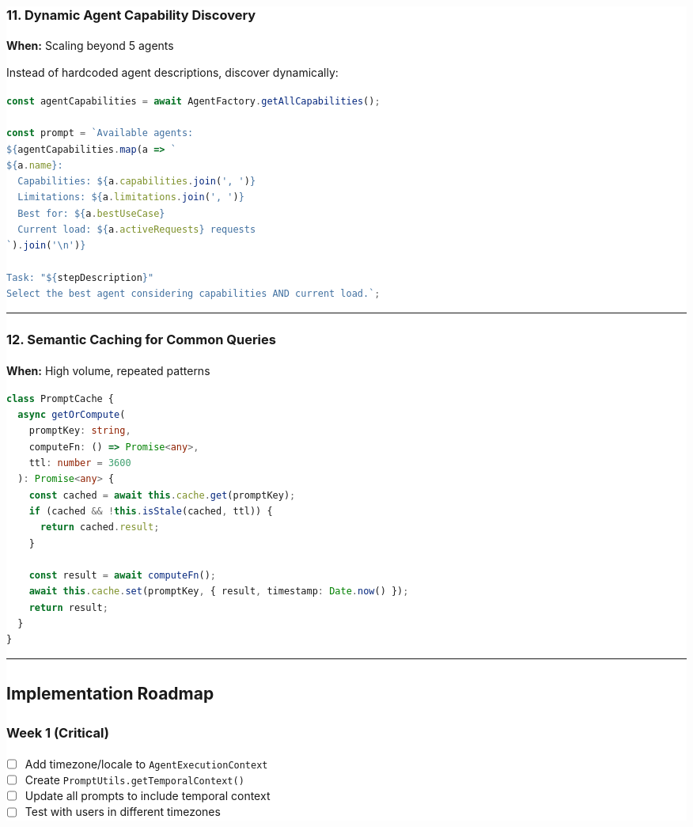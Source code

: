 
### 11. Dynamic Agent Capability Discovery

**When:** Scaling beyond 5 agents

Instead of hardcoded agent descriptions, discover dynamically:

```typescript
const agentCapabilities = await AgentFactory.getAllCapabilities();

const prompt = `Available agents:
${agentCapabilities.map(a => `
${a.name}:
  Capabilities: ${a.capabilities.join(', ')}
  Limitations: ${a.limitations.join(', ')}
  Best for: ${a.bestUseCase}
  Current load: ${a.activeRequests} requests
`).join('\n')}

Task: "${stepDescription}"
Select the best agent considering capabilities AND current load.`;
```

---

### 12. Semantic Caching for Common Queries

**When:** High volume, repeated patterns

```typescript
class PromptCache {
  async getOrCompute(
    promptKey: string,
    computeFn: () => Promise<any>,
    ttl: number = 3600
  ): Promise<any> {
    const cached = await this.cache.get(promptKey);
    if (cached && !this.isStale(cached, ttl)) {
      return cached.result;
    }

    const result = await computeFn();
    await this.cache.set(promptKey, { result, timestamp: Date.now() });
    return result;
  }
}
```

---

## Implementation Roadmap

### Week 1 (Critical)
- [ ] Add timezone/locale to `AgentExecutionContext`
- [ ] Create `PromptUtils.getTemporalContext()`
- [ ] Update all prompts to include temporal context
- [ ] Test with users in different timezones
